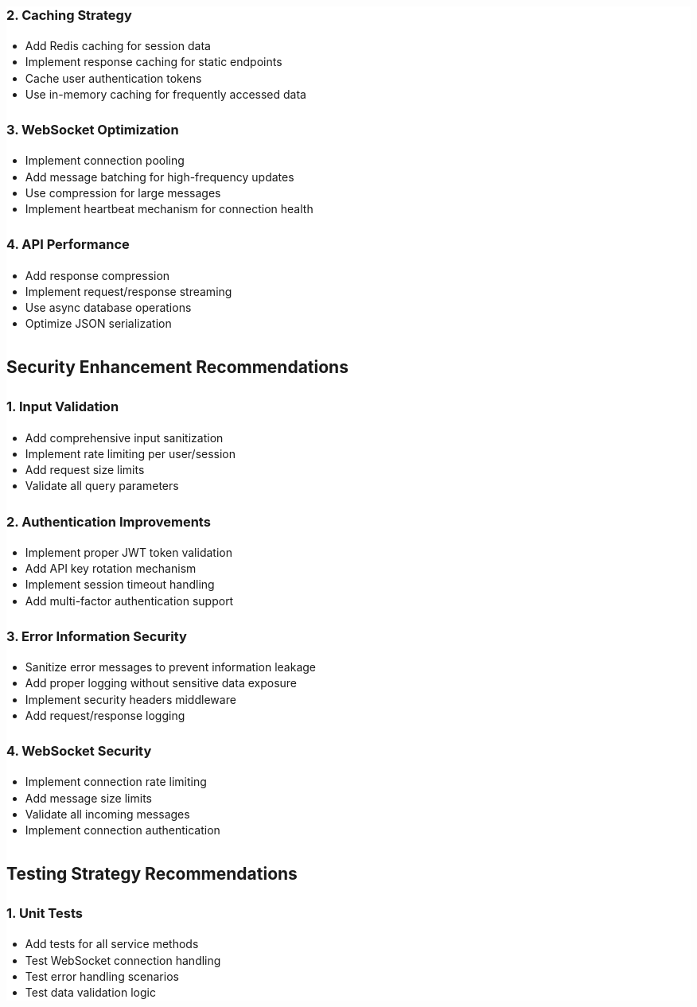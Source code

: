 ### 2. Caching Strategy
- Add Redis caching for session data
- Implement response caching for static endpoints
- Cache user authentication tokens
- Use in-memory caching for frequently accessed data

### 3. WebSocket Optimization
- Implement connection pooling
- Add message batching for high-frequency updates
- Use compression for large messages
- Implement heartbeat mechanism for connection health

### 4. API Performance
- Add response compression
- Implement request/response streaming
- Use async database operations
- Optimize JSON serialization

## Security Enhancement Recommendations

### 1. Input Validation
- Add comprehensive input sanitization
- Implement rate limiting per user/session
- Add request size limits
- Validate all query parameters

### 2. Authentication Improvements
- Implement proper JWT token validation
- Add API key rotation mechanism
- Implement session timeout handling
- Add multi-factor authentication support

### 3. Error Information Security
- Sanitize error messages to prevent information leakage
- Add proper logging without sensitive data exposure
- Implement security headers middleware
- Add request/response logging

### 4. WebSocket Security
- Implement connection rate limiting
- Add message size limits
- Validate all incoming messages
- Implement connection authentication

## Testing Strategy Recommendations

### 1. Unit Tests
- Add tests for all service methods
- Test WebSocket connection handling
- Test error handling scenarios
- Test data validation logic
